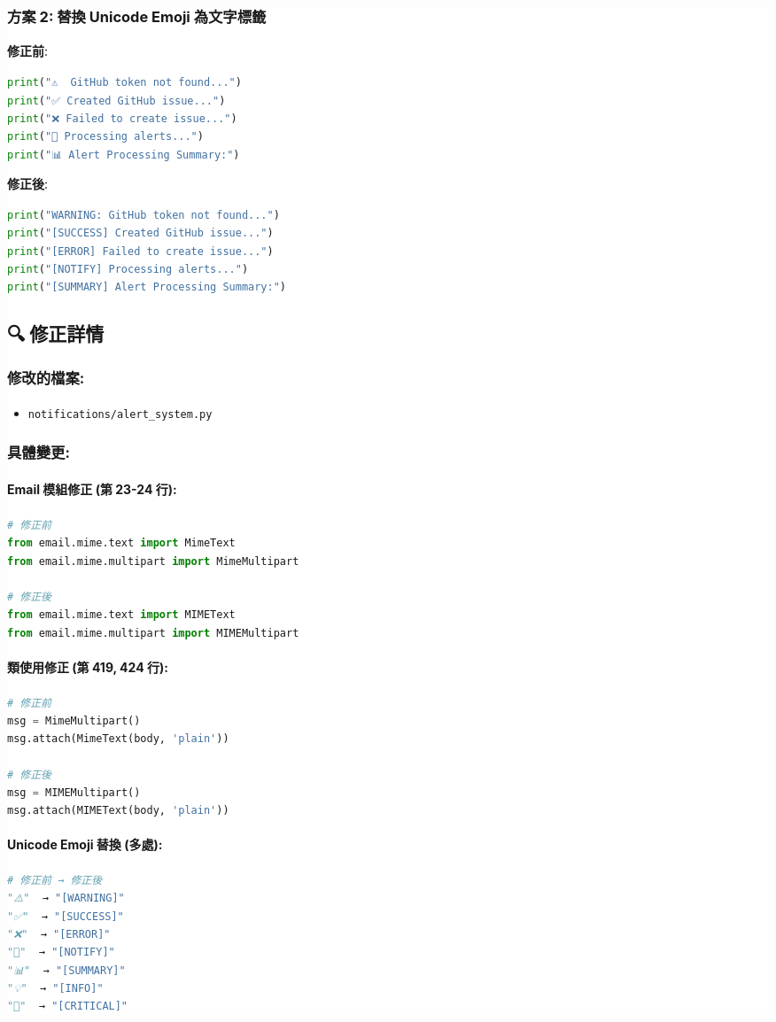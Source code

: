 ### **方案 2: 替換 Unicode Emoji 為文字標籤**

**修正前**:
```python
print("⚠️  GitHub token not found...")
print("✅ Created GitHub issue...")
print("❌ Failed to create issue...")
print("🔔 Processing alerts...")
print("📊 Alert Processing Summary:")
```

**修正後**:
```python
print("WARNING: GitHub token not found...")
print("[SUCCESS] Created GitHub issue...")
print("[ERROR] Failed to create issue...")
print("[NOTIFY] Processing alerts...")
print("[SUMMARY] Alert Processing Summary:")
```

## 🔍 修正詳情

### **修改的檔案**:
- `notifications/alert_system.py`

### **具體變更**:

#### **Email 模組修正** (第 23-24 行):
```python
# 修正前
from email.mime.text import MimeText
from email.mime.multipart import MimeMultipart

# 修正後
from email.mime.text import MIMEText
from email.mime.multipart import MIMEMultipart
```

#### **類使用修正** (第 419, 424 行):
```python
# 修正前
msg = MimeMultipart()
msg.attach(MimeText(body, 'plain'))

# 修正後
msg = MIMEMultipart()
msg.attach(MIMEText(body, 'plain'))
```

#### **Unicode Emoji 替換** (多處):
```python
# 修正前 → 修正後
"⚠️"  → "[WARNING]"
"✅"  → "[SUCCESS]"
"❌"  → "[ERROR]"
"🔔"  → "[NOTIFY]"
"📊"  → "[SUMMARY]"
"💡"  → "[INFO]"
"🚨"  → "[CRITICAL]"
```

